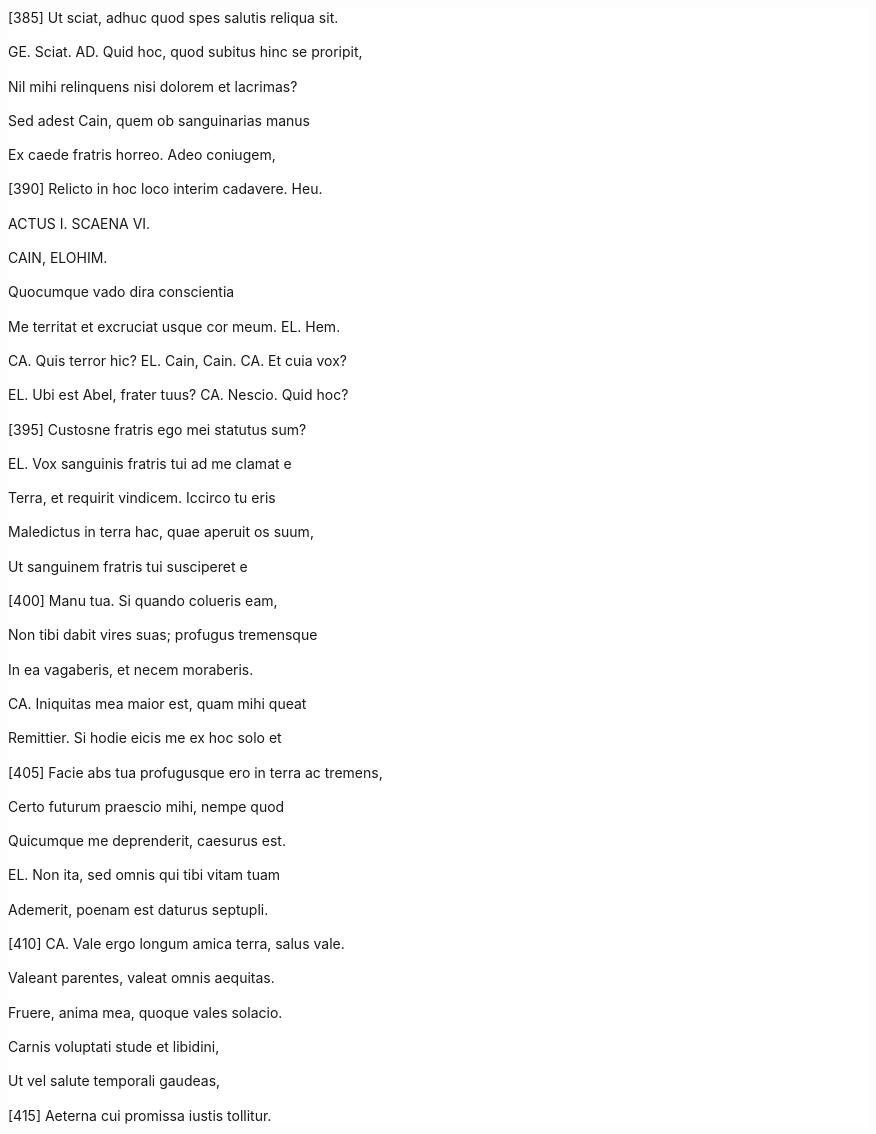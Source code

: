 \[385\] Ut sciat, adhuc quod spes salutis reliqua sit.

GE. Sciat. AD. Quid hoc, quod subitus hinc se proripit,

Nil mihi relinquens nisi dolorem et lacrimas?

Sed adest Cain, quem ob sanguinarias manus

Ex caede fratris horreo. Adeo coniugem,

\[390\] Relicto in hoc loco interim cadavere. Heu.

ACTUS I. SCAENA VI.

CAIN, ELOHIM.

Quocumque vado dira conscientia

Me territat et excruciat usque cor meum. EL. Hem.

CA. Quis terror hic? EL. Cain, Cain. CA. Et cuia vox?

EL. Ubi est Abel, frater tuus? CA. Nescio. Quid hoc?

\[395\] Custosne fratris ego mei statutus sum?

EL. Vox sanguinis fratris tui ad me clamat e

Terra, et requirit vindicem. Iccirco tu eris

Maledictus in terra hac, quae aperuit os suum,

Ut sanguinem fratris tui susciperet e

\[400\] Manu tua. Si quando colueris eam,

Non tibi dabit vires suas; profugus tremensque

In ea vagaberis, et necem moraberis.

CA. Iniquitas mea maior est, quam mihi queat

Remittier. Si hodie eicis me ex hoc solo et

\[405\] Facie abs tua profugusque ero in terra ac tremens,

Certo futurum praescio mihi, nempe quod

Quicumque me deprenderit, caesurus est.

EL. Non ita, sed omnis qui tibi vitam tuam

Ademerit, poenam est daturus septupli.

\[410\] CA. Vale ergo longum amica terra, salus vale.

Valeant parentes, valeat omnis aequitas.

Fruere, anima mea, quoque vales solacio.

Carnis voluptati stude et libidini,

Ut vel salute temporali gaudeas,

\[415\] Aeterna cui promissa iustis tollitur.
